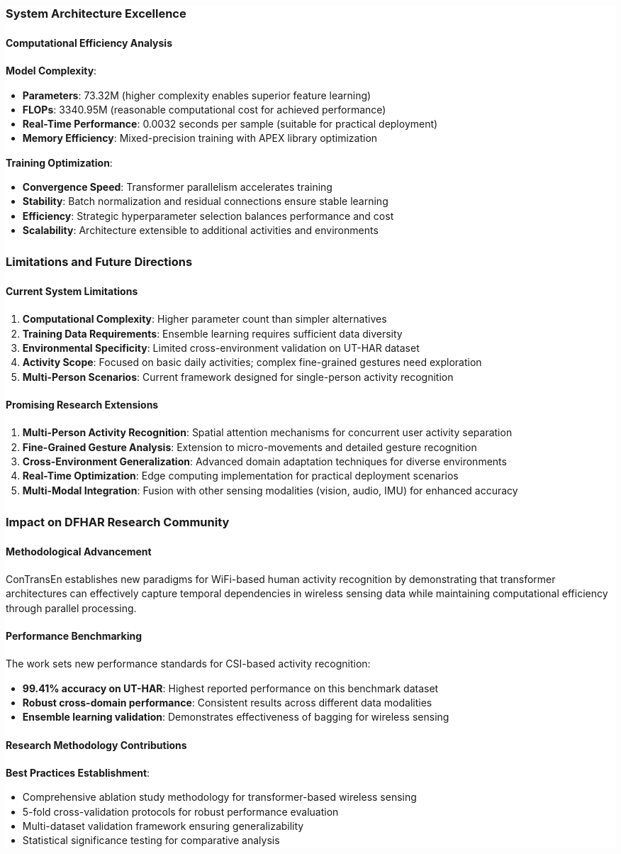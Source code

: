 ### System Architecture Excellence

#### Computational Efficiency Analysis
**Model Complexity**:
- **Parameters**: 73.32M (higher complexity enables superior feature learning)
- **FLOPs**: 3340.95M (reasonable computational cost for achieved performance)
- **Real-Time Performance**: 0.0032 seconds per sample (suitable for practical deployment)
- **Memory Efficiency**: Mixed-precision training with APEX library optimization

**Training Optimization**:
- **Convergence Speed**: Transformer parallelism accelerates training
- **Stability**: Batch normalization and residual connections ensure stable learning
- **Efficiency**: Strategic hyperparameter selection balances performance and cost
- **Scalability**: Architecture extensible to additional activities and environments

### Limitations and Future Directions

#### Current System Limitations
1. **Computational Complexity**: Higher parameter count than simpler alternatives
2. **Training Data Requirements**: Ensemble learning requires sufficient data diversity
3. **Environmental Specificity**: Limited cross-environment validation on UT-HAR dataset
4. **Activity Scope**: Focused on basic daily activities; complex fine-grained gestures need exploration
5. **Multi-Person Scenarios**: Current framework designed for single-person activity recognition

#### Promising Research Extensions
1. **Multi-Person Activity Recognition**: Spatial attention mechanisms for concurrent user activity separation
2. **Fine-Grained Gesture Analysis**: Extension to micro-movements and detailed gesture recognition
3. **Cross-Environment Generalization**: Advanced domain adaptation techniques for diverse environments
4. **Real-Time Optimization**: Edge computing implementation for practical deployment scenarios
5. **Multi-Modal Integration**: Fusion with other sensing modalities (vision, audio, IMU) for enhanced accuracy

### Impact on DFHAR Research Community

#### Methodological Advancement
ConTransEn establishes new paradigms for WiFi-based human activity recognition by demonstrating that transformer architectures can effectively capture temporal dependencies in wireless sensing data while maintaining computational efficiency through parallel processing.

#### Performance Benchmarking
The work sets new performance standards for CSI-based activity recognition:
- **99.41% accuracy on UT-HAR**: Highest reported performance on this benchmark dataset
- **Robust cross-domain performance**: Consistent results across different data modalities
- **Ensemble learning validation**: Demonstrates effectiveness of bagging for wireless sensing

#### Research Methodology Contributions
**Best Practices Establishment**:
- Comprehensive ablation study methodology for transformer-based wireless sensing
- 5-fold cross-validation protocols for robust performance evaluation
- Multi-dataset validation framework ensuring generalizability
- Statistical significance testing for comparative analysis
